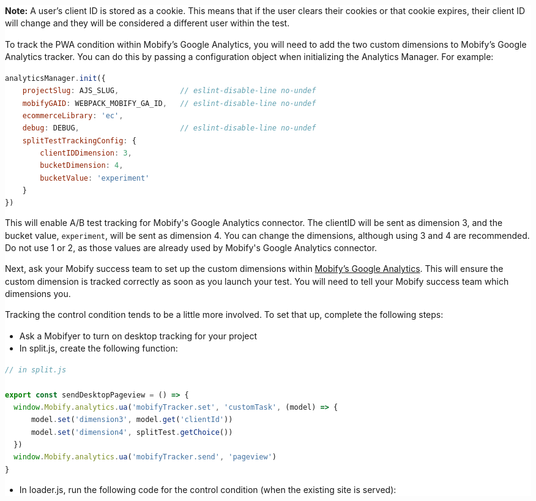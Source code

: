 <div class="c-callout">
  <p>
    <strong>Note:</strong> A user’s client ID is stored as a cookie. This means that if the user clears their cookies or that cookie expires, their client ID will change and they will be considered a different user within the test. 
  </p>
</div>

To track the PWA condition within Mobify’s Google Analytics, you will need to add the two custom dimensions to Mobify’s Google Analytics tracker. You can do this by passing a configuration object when initializing the Analytics Manager. For example:

```javascript
analyticsManager.init({
    projectSlug: AJS_SLUG,              // eslint-disable-line no-undef
    mobifyGAID: WEBPACK_MOBIFY_GA_ID,   // eslint-disable-line no-undef
    ecommerceLibrary: 'ec',
    debug: DEBUG,                       // eslint-disable-line no-undef
    splitTestTrackingConfig: {
        clientIDDimension: 3,
        bucketDimension: 4,
        bucketValue: 'experiment'
    }
})
```

This will enable A/B test tracking for Mobify's Google Analytics connector. The clientID will be sent as dimension 3, and the bucket value, `experiment`, will be sent as dimension 4. You can change the dimensions, although using 3 and 4 are recommended. Do not use 1 or 2, as those values are already used by Mobify's Google Analytics connector.

Next, ask your Mobify success team to set up the custom dimensions within [Mobify’s Google Analytics](https://support.google.com/analytics/answer/2709829). This will ensure the custom dimension is tracked correctly as soon as you launch your test. You will need to tell your Mobify success team which dimensions you.

Tracking the control condition tends to be a little more involved. To set that up, complete the following steps:

- Ask a Mobifyer to turn on desktop tracking for your project
- In split.js, create the following function:

```javascript
// in split.js

export const sendDesktopPageview = () => {
  window.Mobify.analytics.ua('mobifyTracker.set', 'customTask', (model) => {
      model.set('dimension3', model.get('clientId'))
      model.set('dimension4', splitTest.getChoice())
  })
  window.Mobify.analytics.ua('mobifyTracker.send', 'pageview')
}
```

- In loader.js, run the following code for the control condition (when the existing site is served):
